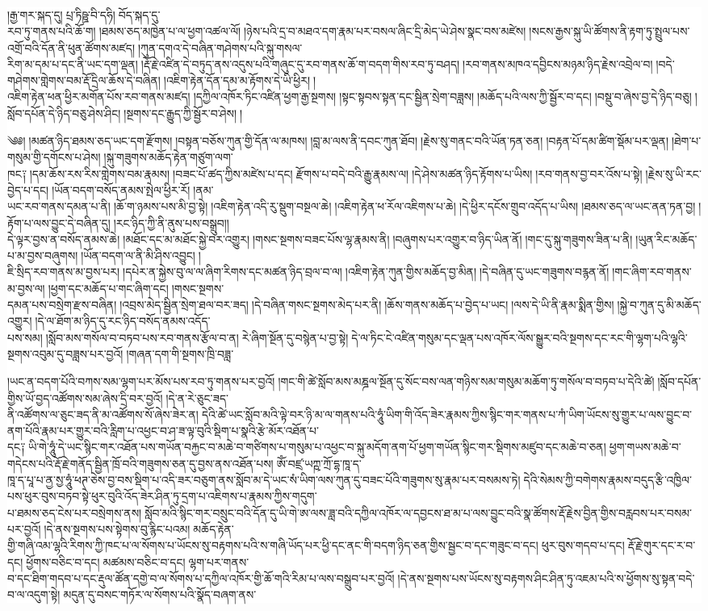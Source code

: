 ﻿  
།རྒྱ་གར་སྐད་དུ། པྲ་ཏིཥྛ་བི་དཧི། བོད་སྐད་དུ་  
རབ་ཏུ་གནས་པའི་ཆོ་ག། །ཐམས་ཅད་མཁྱེན་པ་ལ་ཕྱག་འཚལ་ལོ། །ཉེས་པའི་དྲ་བ་མཐའ་དག་རྣམ་པར་བསལ་ཞིང་དྲི་མེད་ཡེ་ཤེས་སྣང་བས་མཛེས། །སངས་རྒྱས་སྐུ་ཡི་ཚོགས་ནི་རྟག་ཏུ་སྤྲུལ་པས་འགྲོ་བའི་དོན་ནི་ཕུན་ཚོགས་མཛད། །ཀུན་དགའ་དེ་བཞིན་གཤེགས་པའི་སྐུ་གསལ་  
རིག་མ་དམ་པ་དང་ནི་ཡང་དག་ལྡན། །རྡོ་རྗེ་འཛིན་དེ་བཏུད་ནས་འདུས་པའི་གཞུང་དུ་རབ་གནས་ཆོ་ག་བདག་གིས་རབ་ཏུ་བཤད། །རབ་གནས་མཁའ་དབྱིངས་མཉམ་ཉིད་རྗེས་འབྲེལ་བ། །བདེ་གཤེགས་གླེགས་བམ་རྡོ་དྲིལ་ཆོས་དེ་བཞིན། །འཇིག་རྟེན་དོན་དམ་མ་རྟོགས་དེ་ཡི་ཕྱིར། །  
འཇིག་རྟེན་ཕན་ཕྱིར་མགོན་པོས་རབ་གནས་མཛད། །དཀྱིལ་འཁོར་ཏིང་འཛིན་ཕྱག་རྒྱ་སྔགས། །སྟང་སྟབས་སྟན་དང་སྦྱིན་སྲེག་བཟླས། །མཆོད་པའི་ལས་ཀྱི་སྦྱོར་བ་དང། །བསྡུ་བ་ཞེས་བྱ་དེ་ཉིད་བཅུ། །སློབ་དཔོན་དེ་ཉིད་བཅུ་ཤེས་ཤིང། །སྔགས་དང་རྒྱུད་ཀྱི་སྦྱོར་བ་ཤེས། །  
  
༄༅། །མཚན་ཉིད་ཐམས་ཅད་ཡང་དག་རྫོགས། །བསྟན་བཅོས་ཀུན་གྱི་དོན་ལ་མཁས། །བླ་མ་ལས་ནི་དབང་ཀུན་ཐོབ། །རྗེས་སུ་གནང་བའི་ཡོན་ཏན་ཅན། །བརྟན་པོ་དམ་ཚིག་སྡོམ་པར་ལྡན། །ཐེག་པ་གསུམ་གྱི་དགོངས་པ་ཤེས། །སྐུ་གཟུགས་མཆོད་རྟེན་གཙུག་ལག་  
ཁང༑ །དམ་ཆོས་རས་རིས་གླེགས་བམ་རྣམས། །བཟང་པོ་ཚད་ཀྱིས་མཛེས་པ་དང། རྫོགས་པ་བདེ་བའི་རྒྱུ་རྣམས་ལ། །དེ་ཤེས་མཚན་ཉིད་རྟོགས་པ་ཡིས། །རབ་གནས་བྱ་བར་འོས་པ་སྟེ། །རྗེས་སུ་ཡི་རང་བྱེད་པ་དང། །ཡོན་བདག་བསོད་ནམས་སྤེལ་ཕྱིར་རོ། །ནམ་  
ཡང་རབ་གནས་དམན་པ་ནི། །ཆོ་ག་ཉམས་པས་མི་བྱ་སྟེ། །འཇིག་རྟེན་འདི་རུ་སྡུག་བསྔལ་ཆེ། །འཇིག་རྟེན་ཕ་རོལ་འཇིགས་པ་ཆེ། །དེ་ཕྱིར་དངོས་གྲུབ་འདོད་པ་ཡིས། །ཐམས་ཅད་ལ་ཡང་ནན་ཏན་བྱ། །རྟོག་པ་ལས་བྱུང་དེ་བཞིན་དུ། །རང་ཉིད་ཀྱི་ནི་ནུས་པས་བསྒྲུབ།།  
དེ་ལྟར་བྱས་ན་བསོད་ནམས་ཆེ། །མཐོང་དང་མ་མཐོང་སྐྱེ་བར་འགྱུར། །གསང་སྔགས་བཟང་པོས་ལྷ་རྣམས་ནི། །བཞུགས་པར་འགྱུར་བ་ཉིད་ཡིན་ནོ། །གང་དུ་སྐུ་གཟུགས་ཟིན་པ་ནི། །ཡུན་རིང་མཆོད་པ་མ་བྱས་བཞུགས། །ཡོན་བདག་ལ་ནི་མི་ཤིས་འབྱུང། །  
ཇི་སྲིད་རབ་གནས་མ་བྱས་པར། །དཔེར་ན་སྐྱེས་བུ་ལ་ལ་ཞིག་རིགས་དང་མཚན་ཉིད་བྲལ་བ་ལ། །འཇིག་རྟེན་ཀུན་གྱིས་མཆོད་བྱ་མིན། །དེ་བཞིན་དུ་ཡང་གཟུགས་བརྙན་ནོ། །གང་ཞིག་རབ་གནས་མ་བྱས་ལ། །ཕྱག་དང་མཆོད་པ་གང་ཞིག་དང། །གསང་སྔགས་  
དམན་པས་བསྲེག་རྫས་བཞིན། །འབྲས་མེད་སྦྱིན་སྲེག་ཐལ་བར་ཟད། །དེ་བཞིན་གསང་སྔགས་མེད་པར་ནི། །ཆོས་གནས་མཆོད་པ་བྱེད་པ་ཡང། །ལས་དེ་ཡི་ནི་རྣམ་སྨིན་གྱིས། །སྐྱེ་བ་ཀུན་དུ་མི་མཆོད་འགྱུར། །དེ་ལ་ཐོག་མ་ཉིད་དུ་རང་ཉིད་བསོད་ནམས་འདོད་  
པས་སམ། །སློབ་མས་གསོལ་བ་བཏབ་པས་རབ་གནས་རྩོལ་བ་ན། རེ་ཞིག་སྔོན་དུ་བསྙེན་པ་བྱ་སྟེ། དེ་ལ་ཏིང་ངེ་འཛིན་གསུམ་དང་ལྡན་པས་འཁོར་ལོས་སྒྱུར་བའི་སྔགས་དང་རང་གི་ལྷག་པའི་ལྷའི་སྔགས་འབུམ་དུ་བཟླས་པར་བྱའོ། །གཞན་དག་གི་སྔགས་ཁྲི་བཟླ་  
  
།ཡང་ན་བདག་པོའི་བཀས་སམ་ལྷག་པར་མོས་པས་རབ་ཏུ་གནས་པར་བྱའོ། །གང་གི་ཚེ་སློབ་མས་མཎྜལ་སྔོན་དུ་སོང་བས་ལན་གཉིས་སམ་གསུམ་མཆོག་ཏུ་གསོལ་བ་བཏབ་པ་དེའི་ཚེ། །སློབ་དཔོན་གྱིས་ཡོ་བྱད་འཚོགས་སམ་ཞེས་དྲི་བར་བྱའོ། །དེ་ན་རེ་ཅུང་ཟད་  
ནི་འཚོགས་ལ་ཅུང་ཟད་ནི་མ་འཚོགས་སོ་ཞེས་ཟེར་ན། དེའི་ཚེ་ཡང་སློབ་མའི་ལྟེ་བར་ཉི་མ་ལ་གནས་པའི་ཧཱུཾ་ཡིག་གི་འོད་ཟེར་རྣམས་ཀྱིས་སྙིང་གར་གནས་པ་ཀཾ་ཡིག་ཡོངས་སུ་གྱུར་པ་ལས་བྱུང་བ་ནག་པོའི་རྣམ་པར་གྱུར་བའི་རླིག་པ་འཕྱང་བ་ཤ་ཟ་ལྟ་བུའི་སྡིག་པ་སྣའི་རྩེ་མོར་འཐོན་པ་  
དང༑ ཡི་གེ་ཧཱུཾ་དེ་ཡང་སྙིང་གར་འཐོན་པས་གཡོན་བརྐྱང་བ་མཆེ་བ་གཙིགས་པ་གསུམ་པ་འཕྱང་བ་སྐུ་མདོག་ནག་པོ་ཕྱག་གཡོན་སྙིང་གར་སྡིགས་མཛུབ་དང་མཆེ་བ་ཅན། ཕྱག་གཡས་མཆེ་བ་གདེངས་པའི་རྡོ་རྗེ་གནོད་སྦྱིན་ཁྲོ་བའི་གཟུགས་ཅན་དུ་བྱས་ནས་འཐོན་པས། ཨོཾ་བཛྲ་ཡཀྵ་ཀྲོ་དྷ་ཁཱ་ད་  
ཁཱ་ད་པཱ་པ་ནྱ་སྱ་ཧཱུཾ་ཕཊ་ཅེས་བྱ་བས་སྡིག་པ་འདི་ཟར་བཅུག་ནས་སློབ་མ་དེ་ཡང་སཾ་ཡིག་ལས་ཀུན་དུ་བཟང་པོའི་གཟུགས་སུ་རྣམ་པར་བསམས་ཏེ། དེའི་སེམས་ཀྱི་བགེགས་རྣམས་བདུད་རྩི་འཁྱིལ་པས་ཕུར་བུས་བཏབ་སྟེ་ཕུར་བུའི་འོད་ཟེར་ཤིན་ཏུ་དྲག་པ་འཇིགས་པ་རྣམས་ཀྱིས་གདུག་  
པ་ཐམས་ཅད་ངེས་པར་བསྲེགས་ནས། སློབ་མའི་སྙིང་གར་བསྲུང་བའི་དོན་དུ་ཡི་གེ་ཨ་ལས་ཟླ་བའི་དཀྱིལ་འཁོར་ལ་དབྱངས་ཐ་མ་པ་ལས་བྱུང་བའི་སྣ་ཚོགས་རྡོ་རྗེས་བྱིན་གྱིས་བརླབས་པར་བསམ་པར་བྱའོ། །དེ་ནས་སྔགས་པས་སྟེགས་བུ་རྙིང་པའམ། མཆོད་རྟེན་  
གྱི་གཞི་འམ་ལྷའི་རིགས་ཀྱི་ཁང་པ་ལ་སོགས་པ་ཡོངས་སུ་བརྟགས་པའི་ས་གཞི་ཡོད་པར་ཕྱི་དང་ནང་གི་བདག་ཉིད་ཅན་གྱིས་སྦྱང་བ་དང་གཟུང་བ་དང། ཕུར་བུས་གདབ་པ་དང། རྡོ་རྗེ་གུར་དང་ར་བ་དང། ཕྱོགས་བཅིང་བ་དང། མཚམས་བཅིང་བ་དང། ལྷག་པར་གནས་  
བ་དང་ཐིག་གདབ་པ་དང་རྡུལ་ཚོན་དགྱེ་བ་ལ་སོགས་པ་དཀྱིལ་འཁོར་གྱི་ཆོ་གའི་རིམ་པ་ལས་བསྒྲུབ་པར་བྱའོ། །དེ་ནས་སྔགས་པས་ཡོངས་སུ་བརྟགས་ཤིང་ཤིན་ཏུ་འཇམ་པའི་ས་ཕྱོགས་སུ་སྟན་བདེ་བ་ལ་འདུག་སྟེ། མདུན་དུ་བསང་གཏོར་ལ་སོགས་པའི་སྣོད་བཞག་ནས་  
  